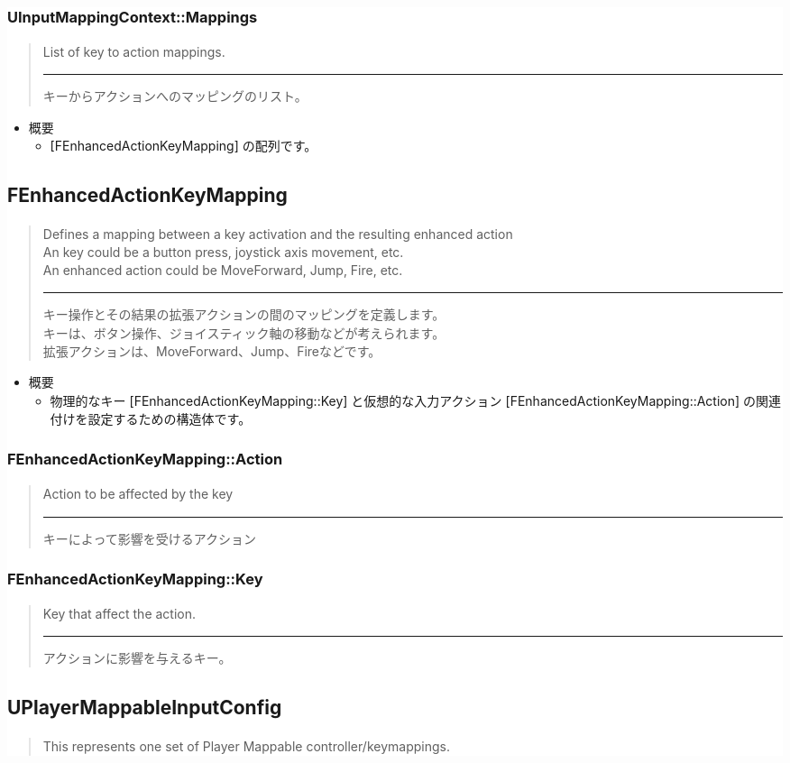 ### UInputMappingContext::Mappings

> List of key to action mappings.
> 
> ----
> キーからアクションへのマッピングのリスト。

* 概要
	* [FEnhancedActionKeyMapping] の配列です。


## FEnhancedActionKeyMapping

> Defines a mapping between a key activation and the resulting enhanced action  
> An key could be a button press, joystick axis movement, etc.  
> An enhanced action could be MoveForward, Jump, Fire, etc.
> 
> ----
> キー操作とその結果の拡張アクションの間のマッピングを定義します。  
> キーは、ボタン操作、ジョイスティック軸の移動などが考えられます。  
> 拡張アクションは、MoveForward、Jump、Fireなどです。

* 概要
	* 物理的なキー [FEnhancedActionKeyMapping::Key] と仮想的な入力アクション [FEnhancedActionKeyMapping::Action] の関連付けを設定するための構造体です。


### FEnhancedActionKeyMapping::Action

> Action to be affected by the key
> 
> ----
> キーによって影響を受けるアクション

### FEnhancedActionKeyMapping::Key

> Key that affect the action.
> 
> ----
> アクションに影響を与えるキー。


## UPlayerMappableInputConfig

> This represents one set of Player Mappable controller/keymappings.   
